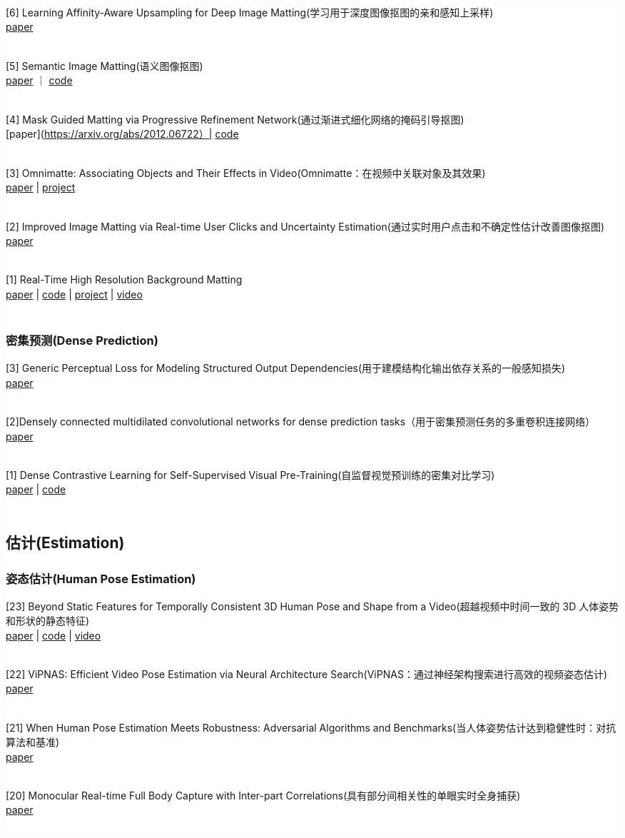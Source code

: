 [6] Learning Affinity-Aware Upsampling for Deep Image Matting(学习用于深度图像抠图的亲和感知上采样)<br>
[paper](https://arxiv.org/abs/2011.14288)<br><br>

[5] Semantic Image Matting(语义图像抠图)<br>
[paper](https://arxiv.org/abs/2104.08201) ｜ [code](https://github.com/nowsyn/SIM)<br><br>

[4] Mask Guided Matting via Progressive Refinement Network(通过渐进式细化网络的掩码引导抠图)<br>
[paper](https://arxiv.org/abs/2012.06722）| [code](https://github.com/yucornetto/MGMatting)<br><br>

[3] Omnimatte: Associating Objects and Their Effects in Video(Omnimatte：在视频中关联对象及其效果)<br>
[paper](https://arxiv.org/abs/2105.06993) | [project](https://omnimatte.github.io/)<br><br>

[2] Improved Image Matting via Real-time User Clicks and Uncertainty Estimation(通过实时用户点击和不确定性估计改善图像抠图)<br>
[paper](https://arxiv.org/abs/2012.08323)<br><br>

[1] Real-Time High Resolution Background Matting<br>
[paper](https://arxiv.org/abs/2012.07810) | [code](https://github.com/PeterL1n/BackgroundMattingV2) | [project](https://grail.cs.washington.edu/projects/background-matting-v2/) | [video](https://youtu.be/oMfPTeYDF9g)<br><br>

<a name="DensePrediction"/> 

### 密集预测(Dense Prediction)

[3] Generic Perceptual Loss for Modeling Structured Output Dependencies(用于建模结构化输出依存关系的一般感知损失)<br>
[paper](https://arxiv.org/pdf/2103.10571.pdf)<br><br>

[2]Densely connected multidilated convolutional networks for dense prediction tasks（用于密集预测任务的多重卷积连接网络）<br>
[paper](https://arxiv.org/abs/2011.11844)<br><br>

[1] Dense Contrastive Learning for Self-Supervised Visual Pre-Training(自监督视觉预训练的密集对比学习)<br>
[paper](https://arxiv.org/abs/2011.09157) | [code](https://github.com/WXinlong/DenseCL)<br><br>

<a name="Estimation"/> 

## 估计(Estimation)

<a name="HumanPoseEstimation"/> 

### 姿态估计(Human Pose Estimation)

[23] Beyond Static Features for Temporally Consistent 3D Human Pose and Shape from a Video(超越视频中时间一致的 3D 人体姿势和形状的静态特征)<br>
[paper](https://arxiv.org/abs/2011.08627) | [code](https://github.com/hongsukchoi/TCMR_RELEASE) | [video](https://youtu.be/WB3nTnSQDII)<br><br>

[22] ViPNAS: Efficient Video Pose Estimation via Neural Architecture Search(ViPNAS：通过神经架构搜索进行高效的视频姿态估计)<br>
[paper](https://arxiv.org/abs/2105.10154)<br><br>

[21] When Human Pose Estimation Meets Robustness: Adversarial Algorithms and Benchmarks(当人体姿势估计达到稳健性时：对抗算法和基准)<br>
[paper](https://arxiv.org/abs/2105.06152)<br><br>

[20] Monocular Real-time Full Body Capture with Inter-part Correlations(具有部分间相关性的单眼实时全身捕获)<br>
[paper](https://arxiv.org/abs/2012.06087)<br><br>
